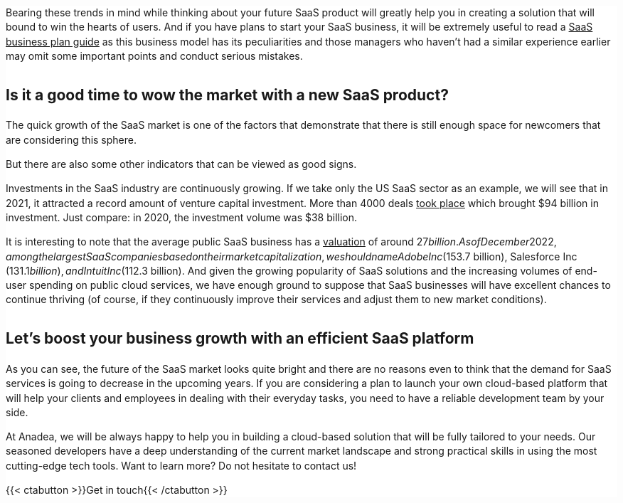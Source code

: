 Bearing these trends in mind while thinking about your future SaaS product will greatly help you in creating a solution that will bound to win the hearts of users. And if you have plans to start your SaaS business, it will be extremely useful to read a <a href="https://anadea.info/blog/saas-business-plan-guide" target="_blank">SaaS business plan guide</a> as this business model has its peculiarities and those managers who haven’t had a similar experience earlier may omit some important points and conduct serious mistakes.

## Is it a good time to wow the market with a new SaaS product?

The quick growth of the SaaS market is one of the factors that demonstrate that there is still enough space for newcomers that are considering this sphere.

But there are also some other indicators that can be viewed as good signs.

Investments in the SaaS industry are continuously growing. If we take only the US SaaS sector as an example, we will see that in 2021, it attracted a record amount of venture capital investment. More than 4000 deals <a href="https://www.svb.com/industry-insights/enterprise-software/saas-investment-valuation-vc-activity-trends" target="_blank">took place</a> which brought $94 billion in investment. Just compare: in 2020, the investment volume was $38 billion.

It is interesting to note that the average public SaaS business has a <a href="https://www.saastr.com/the-simple-reason-there-are-so-many-saas-unicorns-today/" target="_blank">valuation</a> of around $27 billion. As of December 2022, among the largest SaaS companies based on their market capitalization, we should name Adobe Inc ($153.7 billion), Salesforce Inc ($131.1 billion), and Intuit Inc ($112.3 billion). And given the growing popularity of SaaS solutions and the increasing volumes of end-user spending on public cloud services, we have enough ground to suppose that SaaS businesses will have excellent chances to continue thriving (of course, if they continuously improve their services and adjust them to new market conditions).

## Let’s boost your business growth with an efficient SaaS platform

As you can see, the future of the SaaS market looks quite bright and there are no reasons even to think that the demand for SaaS services is going to decrease in the upcoming years. If you are considering a plan to launch your own cloud-based platform that will help your clients and employees in dealing with their everyday tasks, you need to have a reliable development team by your side.

At Anadea, we will be always happy to help you in building a cloud-based solution that will be fully tailored to your needs. Our seasoned developers have a deep understanding of the current market landscape and strong practical skills in using the most cutting-edge tech tools. Want to learn more? Do not hesitate to contact us!

{{< ctabutton >}}Get in touch{{< /ctabutton >}}
